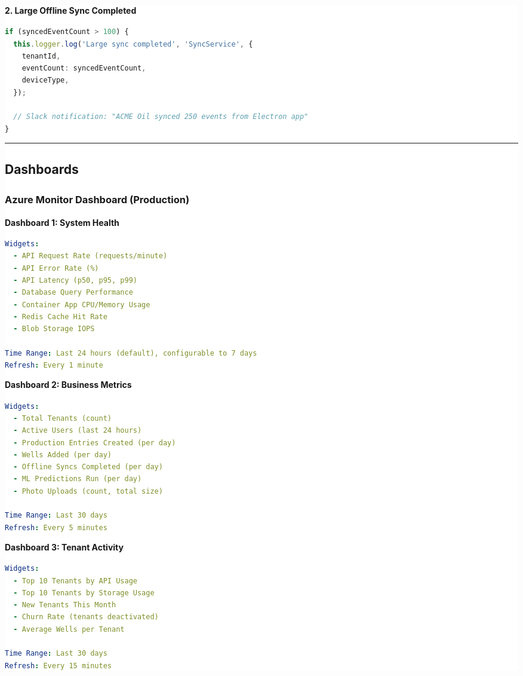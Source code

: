**2. Large Offline Sync Completed**

```typescript
if (syncedEventCount > 100) {
  this.logger.log('Large sync completed', 'SyncService', {
    tenantId,
    eventCount: syncedEventCount,
    deviceType,
  });

  // Slack notification: "ACME Oil synced 250 events from Electron app"
}
```

---

## Dashboards

### Azure Monitor Dashboard (Production)

**Dashboard 1: System Health**

```yaml
Widgets:
  - API Request Rate (requests/minute)
  - API Error Rate (%)
  - API Latency (p50, p95, p99)
  - Database Query Performance
  - Container App CPU/Memory Usage
  - Redis Cache Hit Rate
  - Blob Storage IOPS

Time Range: Last 24 hours (default), configurable to 7 days
Refresh: Every 1 minute
```

**Dashboard 2: Business Metrics**

```yaml
Widgets:
  - Total Tenants (count)
  - Active Users (last 24 hours)
  - Production Entries Created (per day)
  - Wells Added (per day)
  - Offline Syncs Completed (per day)
  - ML Predictions Run (per day)
  - Photo Uploads (count, total size)

Time Range: Last 30 days
Refresh: Every 5 minutes
```

**Dashboard 3: Tenant Activity**

```yaml
Widgets:
  - Top 10 Tenants by API Usage
  - Top 10 Tenants by Storage Usage
  - New Tenants This Month
  - Churn Rate (tenants deactivated)
  - Average Wells per Tenant

Time Range: Last 30 days
Refresh: Every 15 minutes
```
